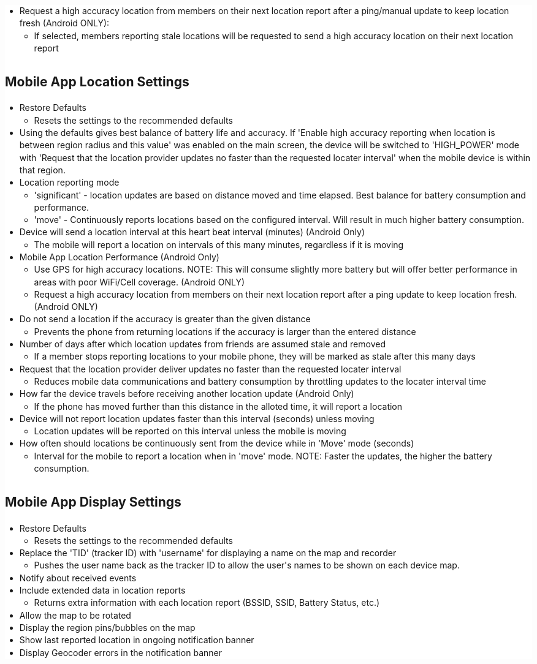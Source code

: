 - Request a high accuracy location from members on their next location report after a ping/manual update to keep location fresh (Android ONLY):
	- If selected, members reporting stale locations will be requested to send a high accuracy location on their next location report
	
## Mobile App Location Settings	
- Restore Defaults
	- Resets the settings to the recommended defaults
- Using the defaults gives best balance of battery life and accuracy.  If 'Enable high accuracy reporting when location is between region radius and this value' was enabled on the main screen,
	the device will be switched to 'HIGH_POWER' mode with 'Request that the location provider updates no faster than the requested locater interval' when the mobile device is within that region.
- Location reporting mode
	- 'significant' - location updates are based on distance moved and time elapsed.  Best balance for battery consumption and performance.
	- 'move' - Continuously reports locations based on the configured interval.  Will result in much higher battery consumption.
- Device will send a location interval at this heart beat interval (minutes) (Android Only)
	- The mobile will report a location on intervals of this many minutes, regardless if it is moving
- Mobile App Location Performance (Android Only)	
    - Use GPS for high accuracy locations.  NOTE: This will consume slightly more battery but will offer better performance in areas with poor WiFi/Cell coverage. (Android ONLY)
    - Request a high accuracy location from members on their next location report after a ping update to keep location fresh. (Android ONLY)
- Do not send a location if the accuracy is greater than the given distance
	- Prevents the phone from returning locations if the accuracy is larger than the entered distance
- Number of days after which location updates from friends are assumed stale and removed
	- If a member stops reporting locations to your mobile phone, they will be marked as stale after this many days
- Request that the location provider deliver updates no faster than the requested locater interval
	- Reduces mobile data communications and battery consumption by throttling updates to the locater interval time
- How far the device travels before receiving another location update (Android Only)
	- If the phone has moved further than this distance in the alloted time, it will report a location
- Device will not report location updates faster than this interval (seconds) unless moving
	- Location updates will be reported on this interval unless the mobile is moving
- How often should locations be continuously sent from the device while in 'Move' mode (seconds) 
    - Interval for the mobile to report a location when in 'move' mode.  NOTE:  Faster the updates, the higher the battery consumption.
	
## Mobile App Display Settings	
- Restore Defaults
	- Resets the settings to the recommended defaults
- Replace the 'TID' (tracker ID) with 'username' for displaying a name on the map and recorder
	- Pushes the user name back as the tracker ID to allow the user's names to be shown on each device map.
- Notify about received events
- Include extended data in location reports
	- Returns extra information with each location report (BSSID, SSID, Battery Status, etc.)
- Allow the map to be rotated
- Display the region pins/bubbles on the map
- Show last reported location in ongoing notification banner
- Display Geocoder errors in the notification banner
